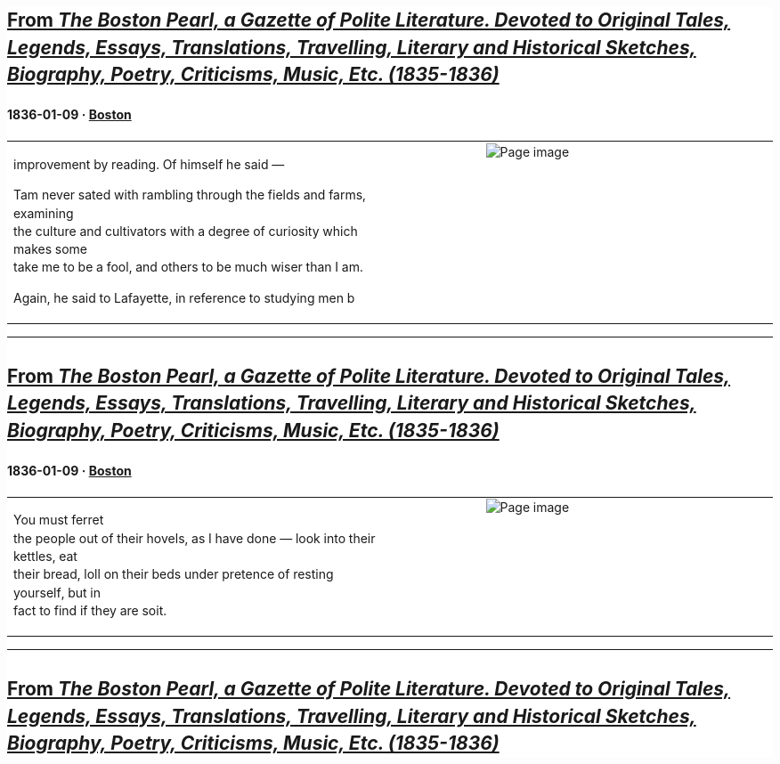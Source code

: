 
## [From _The Boston Pearl, a Gazette of Polite Literature. Devoted to Original Tales, Legends, Essays, Translations, Travelling, Literary and Historical Sketches, Biography, Poetry, Criticisms, Music, Etc. (1835-1836)_](https://archive.org/details/sim_pearl-a-gazette-devoted-to-polite-literature_1836-01-09_5_17/page/n0/mode/1up?view=theater)

#### 1836-01-09 &middot; [Boston](http://dbpedia.org/resource/Boston)

<table style="width: 100%;"><tr><td style="width: 50%">

  
improvement by reading. Of himself he said —  
  
Tam never sated with rambling through the fields and farms, examining  
the culture and cultivators with a degree of curiosity which makes some  
take me to be a fool, and others to be much wiser than I am.  
  
Again, he said to Lafayette, in reference to studying men b
</td><td style="width: 50%; max-height: 75%; margin: auto; display: block;">
<img alt="Page image" src="https://iiif.archive.org/image/iiif/2/sim_pearl-a-gazette-devoted-to-polite-literature_1836-01-09_5_17%2Fsim_pearl-a-gazette-devoted-to-polite-literature_1836-01-09_5_17_jp2.zip%2Fsim_pearl-a-gazette-devoted-to-polite-literature_1836-01-09_5_17_jp2%2Fsim_pearl-a-gazette-devoted-to-polite-literature_1836-01-09_5_17_0000.jp2/pct:64.33168316831683,65.14769452449568,27.35148514851485,4.46685878962536/600,/0/default.jpg"/>
</td>
</tr></table>

---

## [From _The Boston Pearl, a Gazette of Polite Literature. Devoted to Original Tales, Legends, Essays, Translations, Travelling, Literary and Historical Sketches, Biography, Poetry, Criticisms, Music, Etc. (1835-1836)_](https://archive.org/details/sim_pearl-a-gazette-devoted-to-polite-literature_1836-01-09_5_17/page/n0/mode/1up?view=theater)

#### 1836-01-09 &middot; [Boston](http://dbpedia.org/resource/Boston)

<table style="width: 100%;"><tr><td style="width: 50%">

  
  
You must ferret  
the people out of their hovels, as I have done — look into their kettles, eat  
their bread, loll on their beds under pretence of resting yourself, but in  
fact to find if they are soit.
</td><td style="width: 50%; max-height: 75%; margin: auto; display: block;">
<img alt="Page image" src="https://iiif.archive.org/image/iiif/2/sim_pearl-a-gazette-devoted-to-polite-literature_1836-01-09_5_17%2Fsim_pearl-a-gazette-devoted-to-polite-literature_1836-01-09_5_17_jp2.zip%2Fsim_pearl-a-gazette-devoted-to-polite-literature_1836-01-09_5_17_jp2%2Fsim_pearl-a-gazette-devoted-to-polite-literature_1836-01-09_5_17_0000.jp2/pct:64.35643564356435,70.98342939481267,27.376237623762375,2.7377521613832854/600,/0/default.jpg"/>
</td>
</tr></table>

---

## [From _The Boston Pearl, a Gazette of Polite Literature. Devoted to Original Tales, Legends, Essays, Translations, Travelling, Literary and Historical Sketches, Biography, Poetry, Criticisms, Music, Etc. (1835-1836)_](https://archive.org/details/sim_pearl-a-gazette-devoted-to-polite-literature_1836-01-09_5_17/page/n0/mode/1up?view=theater)
